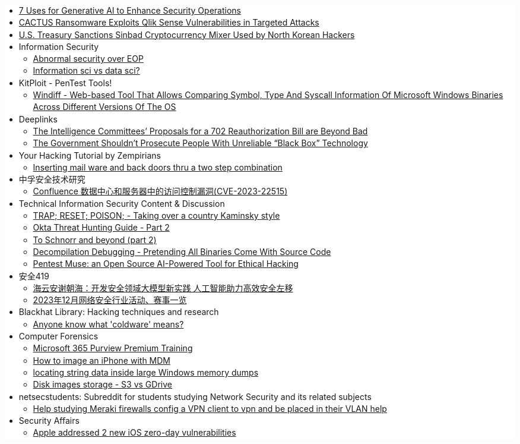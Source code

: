   - [7 Uses for Generative AI to Enhance Security Operations](https://thehackernews.com/2023/11/7-uses-for-generative-ai-to-enhance.html)
  - [CACTUS Ransomware Exploits Qlik Sense Vulnerabilities in Targeted Attacks](https://thehackernews.com/2023/11/cactus-ransomware-exploits-qlik-sense.html)
  - [U.S. Treasury Sanctions Sinbad Cryptocurrency Mixer Used by North Korean Hackers](https://thehackernews.com/2023/11/us-treasury-sanctions-sinbad.html)
- Information Security
  - [Abnormal security over EOP](https://www.reddit.com/r/Information_Security/comments/187hda4/abnormal_security_over_eop/)
  - [Information sci vs data sci?](https://www.reddit.com/r/Information_Security/comments/1877kpb/information_sci_vs_data_sci/)
- KitPloit - PenTest Tools!
  - [Windiff - Web-based Tool That Allows Comparing Symbol, Type And Syscall Information Of Microsoft Windows Binaries Across Different Versions Of The OS](http://www.kitploit.com/2023/11/windiff-web-based-tool-that-allows.html)
- Deeplinks
  - [The Intelligence Committees’ Proposals for a 702 Reauthorization Bill are Beyond Bad](https://www.eff.org/deeplinks/2023/11/intelligence-committees-proposals-702-reauthorization-bill-are-beyond-bad)
  - [The Government Shouldn’t Prosecute People With Unreliable “Black Box” Technology](https://www.eff.org/deeplinks/2023/11/government-shouldnt-prosecute-people-unreliable-black-box-technology)
- Your Hacking Tutorial by Zempirians
  - [Inserting mail ware and back doors thru a two step combination](https://www.reddit.com/r/HowToHack/comments/187lf0i/inserting_mail_ware_and_back_doors_thru_a_two/)
- 中孚安全技术研究
  - [Confluence 数据中心和服务器中的访问控制漏洞(CVE-2023-22515)](https://mp.weixin.qq.com/s?__biz=Mzg4Nzc3MTk3Mg==&mid=2247488203&idx=1&sn=d26944771ae3d1815a4f793328d5e279&chksm=cf8414e0f8f39df664226459c1846cf8be5e24e0fdb430f8947460116c180426637e7f8bcd9d&scene=58&subscene=0#rd)
- Technical Information Security Content & Discussion
  - [TRAP; RESET; POISON; - Taking over a country Kaminsky style](https://www.reddit.com/r/netsec/comments/187hd2f/trap_reset_poison_taking_over_a_country_kaminsky/)
  - [Okta Threat Hunting Guide - Part 2](https://www.reddit.com/r/netsec/comments/187crdx/okta_threat_hunting_guide_part_2/)
  - [To Schnorr and beyond (part 2)](https://www.reddit.com/r/netsec/comments/187lm4k/to_schnorr_and_beyond_part_2/)
  - [Decompilation Debugging - Pretending All Binaries Come With Source Code](https://www.reddit.com/r/netsec/comments/1878cd1/decompilation_debugging_pretending_all_binaries/)
  - [Pentest Muse: an Open Source AI-Powered Tool for Ethical Hacking](https://www.reddit.com/r/netsec/comments/1874zyo/pentest_muse_an_open_source_aipowered_tool_for/)
- 安全419
  - [海云安谢朝海：开发安全领域大模型新实践 人工智能助力高效安全左移](https://mp.weixin.qq.com/s?__biz=MzUyMDQ4OTkyMg==&mid=2247535691&idx=1&sn=9064e58288e35c3dd6885eb4e4bc0a7e&chksm=f9eb92e6ce9c1bf0e5d8a605ed7e1d4ee9ca3f59087962dfd924cc32e7caf55398982f66c6fc&scene=58&subscene=0#rd)
  - [2023年12月网络安全行业活动、赛事一览](https://mp.weixin.qq.com/s?__biz=MzUyMDQ4OTkyMg==&mid=2247535691&idx=2&sn=b65ad7e934592df6d24c16e3c1daec53&chksm=f9eb92e6ce9c1bf03220c05536ce8ce33a572b7a4bbe05f8469b68ffb81be661fbce592736fa&scene=58&subscene=0#rd)
- Blackhat Library: Hacking techniques and research
  - [Anyone know what 'coldware' means?](https://www.reddit.com/r/blackhat/comments/1874ify/anyone_know_what_coldware_means/)
- Computer Forensics
  - [Microsoft 365 Purview Premium Training](https://www.reddit.com/r/computerforensics/comments/187tv7x/microsoft_365_purview_premium_training/)
  - [How to image an iPhone with MDM](https://www.reddit.com/r/computerforensics/comments/187ugc4/how_to_image_an_iphone_with_mdm/)
  - [locating string data inside large Windows memory dumps](https://www.reddit.com/r/computerforensics/comments/187gtxl/locating_string_data_inside_large_windows_memory/)
  - [Disk images storage - S3 vs GDrive](https://www.reddit.com/r/computerforensics/comments/187fw9x/disk_images_storage_s3_vs_gdrive/)
- netsecstudents: Subreddit for students studying Network Security and its related subjects
  - [Help studying Meraki firewalls config a VPN client to vpn and be placed in their VLAN help](https://www.reddit.com/r/netsecstudents/comments/187nvt2/help_studying_meraki_firewalls_config_a_vpn/)
- Security Affairs
  - [Apple addressed 2 new iOS zero-day vulnerabilities](https://securityaffairs.com/155026/security/apple-emergency-security-updates-2-zero-day.html)